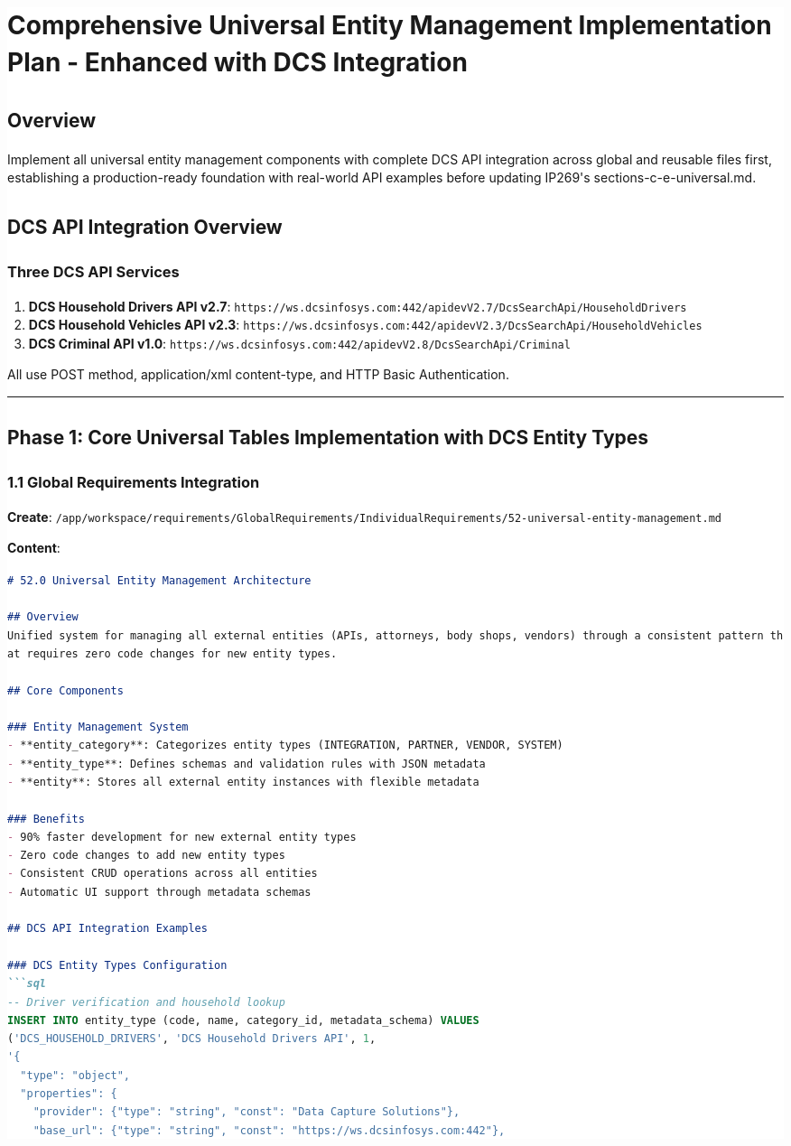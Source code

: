 # Comprehensive Universal Entity Management Implementation Plan - Enhanced with DCS Integration

## Overview
Implement all universal entity management components with complete DCS API integration across global and reusable files first, establishing a production-ready foundation with real-world API examples before updating IP269's sections-c-e-universal.md.

## DCS API Integration Overview

### Three DCS API Services
1. **DCS Household Drivers API v2.7**: `https://ws.dcsinfosys.com:442/apidevV2.7/DcsSearchApi/HouseholdDrivers`
2. **DCS Household Vehicles API v2.3**: `https://ws.dcsinfosys.com:442/apidevV2.3/DcsSearchApi/HouseholdVehicles`
3. **DCS Criminal API v1.0**: `https://ws.dcsinfosys.com:442/apidevV2.8/DcsSearchApi/Criminal`

All use POST method, application/xml content-type, and HTTP Basic Authentication.

---

## Phase 1: Core Universal Tables Implementation with DCS Entity Types

### 1.1 Global Requirements Integration
**Create**: `/app/workspace/requirements/GlobalRequirements/IndividualRequirements/52-universal-entity-management.md`

**Content**:
```markdown
# 52.0 Universal Entity Management Architecture

## Overview
Unified system for managing all external entities (APIs, attorneys, body shops, vendors) through a consistent pattern that requires zero code changes for new entity types.

## Core Components

### Entity Management System
- **entity_category**: Categorizes entity types (INTEGRATION, PARTNER, VENDOR, SYSTEM)
- **entity_type**: Defines schemas and validation rules with JSON metadata
- **entity**: Stores all external entity instances with flexible metadata

### Benefits
- 90% faster development for new external entity types
- Zero code changes to add new entity types
- Consistent CRUD operations across all entities
- Automatic UI support through metadata schemas

## DCS API Integration Examples

### DCS Entity Types Configuration
```sql
-- Driver verification and household lookup
INSERT INTO entity_type (code, name, category_id, metadata_schema) VALUES 
('DCS_HOUSEHOLD_DRIVERS', 'DCS Household Drivers API', 1, 
'{
  "type": "object",
  "properties": {
    "provider": {"type": "string", "const": "Data Capture Solutions"},
    "base_url": {"type": "string", "const": "https://ws.dcsinfosys.com:442"},
```